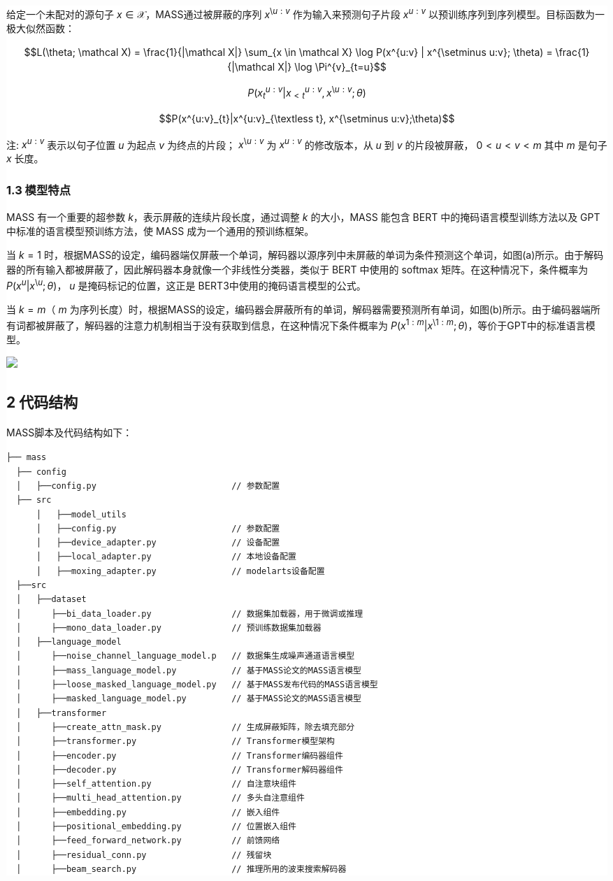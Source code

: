 给定一个未配对的源句子 $x ∈ \mathcal X$，MASS通过被屏蔽的序列 $x^{\setminus u:v}$ 作为输入来预测句子片段 $x^{u:v}$ 以预训练序列到序列模型。目标函数为一极大似然函数：

```math
L(\theta; \mathcal X) = \frac{1}{|\mathcal X|} \sum_{x \in \mathcal X} \log P(x^{u:v} | x^{\setminus u:v}; \theta) = \frac{1}{|\mathcal X|} \log \Pi^{v}_{t=u}
```

```math
P(x^{u:v}_{t}|x^{u:v}_{<t}, x^{\setminus u:v};\theta)
```

```math
P(x^{u:v}_{t}|x^{u:v}_{\textless t}, x^{\setminus u:v};\theta)
```

注: $x^{u:v}$ 表示以句子位置 $u$ 为起点 $v$ 为终点的片段； $x^{\setminus u:v}$ 为 $x^{u:v}$ 的修改版本，从 $u$ 到 $v$ 的片段被屏蔽， $0 < u < v < m$ 其中 $m$ 是句子 $x$ 长度。

### 1.3 模型特点
MASS 有一个重要的超参数 $k$，表示屏蔽的连续片段长度，通过调整 $k$ 的大小，MASS 能包含 BERT 中的掩码语言模型训练方法以及 GPT 中标准的语言模型预训练方法，使 MASS 成为一个通用的预训练框架。

当 $k = 1$ 时，根据MASS的设定，编码器端仅屏蔽一个单词，解码器以源序列中未屏蔽的单词为条件预测这个单词，如图(a)所示。由于解码器的所有输入都被屏蔽了，因此解码器本身就像一个非线性分类器，类似于 BERT 中使用的 softmax 矩阵。在这种情况下，条件概率为 $P (x^u|x^{\setminus u}; θ)$， $u$ 是掩码标记的位置，这正是 BERT3中使用的掩码语言模型的公式。

当 $k = m$（ $m$ 为序列长度）时，根据MASS的设定，编码器会屏蔽所有的单词，解码器需要预测所有单词，如图(b)所示。由于编码器端所有词都被屏蔽了，解码器的注意力机制相当于没有获取到信息，在这种情况下条件概率为 $P(x^{1:m}|x^{\setminus 1:m}; θ)$，等价于GPT中的标准语言模型。

![](https://i.imgur.com/JdTGb9z.png)

## 2 代码结构

MASS脚本及代码结构如下：

```text
├── mass
  ├── config
  │   ├──config.py                           // 参数配置
  ├── src
      │   ├──model_utils
      │   ├──config.py                       // 参数配置
      │   ├──device_adapter.py               // 设备配置
      │   ├──local_adapter.py                // 本地设备配置
      │   ├──moxing_adapter.py               // modelarts设备配置
  ├──src
  │   ├──dataset
  │      ├──bi_data_loader.py                // 数据集加载器，用于微调或推理
  │      ├──mono_data_loader.py              // 预训练数据集加载器
  │   ├──language_model
  │      ├──noise_channel_language_model.p   // 数据集生成噪声通道语言模型
  │      ├──mass_language_model.py           // 基于MASS论文的MASS语言模型
  │      ├──loose_masked_language_model.py   // 基于MASS发布代码的MASS语言模型
  │      ├──masked_language_model.py         // 基于MASS论文的MASS语言模型
  │   ├──transformer
  │      ├──create_attn_mask.py              // 生成屏蔽矩阵，除去填充部分
  │      ├──transformer.py                   // Transformer模型架构
  │      ├──encoder.py                       // Transformer编码器组件
  │      ├──decoder.py                       // Transformer解码器组件
  │      ├──self_attention.py                // 自注意块组件
  │      ├──multi_head_attention.py          // 多头自注意组件
  │      ├──embedding.py                     // 嵌入组件
  │      ├──positional_embedding.py          // 位置嵌入组件
  │      ├──feed_forward_network.py          // 前馈网络
  │      ├──residual_conn.py                 // 残留块
  │      ├──beam_search.py                   // 推理所用的波束搜索解码器
```